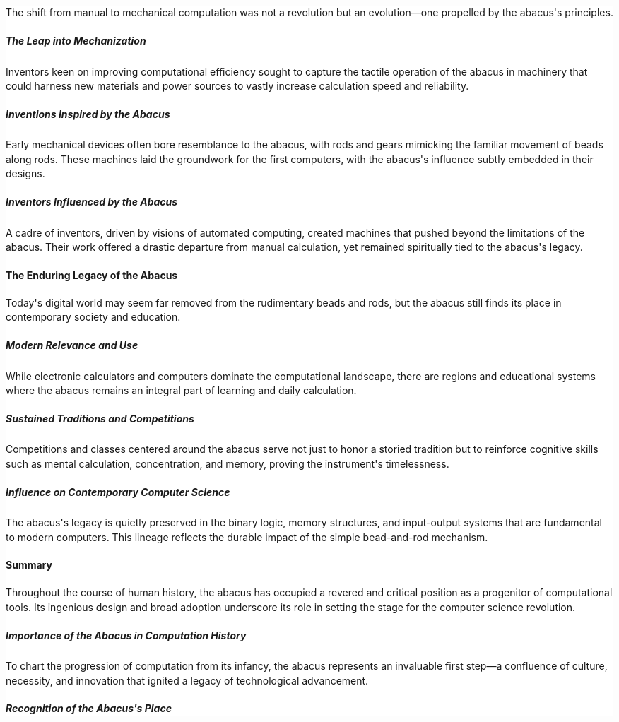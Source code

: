The shift from manual to mechanical computation was not a revolution but an evolution—one propelled by the abacus's principles.

##### The Leap into Mechanization

Inventors keen on improving computational efficiency sought to capture the tactile operation of the abacus in machinery that could harness new materials and power sources to vastly increase calculation speed and reliability.

##### Inventions Inspired by the Abacus

Early mechanical devices often bore resemblance to the abacus, with rods and gears mimicking the familiar movement of beads along rods. These machines laid the groundwork for the first computers, with the abacus's influence subtly embedded in their designs.

##### Inventors Influenced by the Abacus

A cadre of inventors, driven by visions of automated computing, created machines that pushed beyond the limitations of the abacus. Their work offered a drastic departure from manual calculation, yet remained spiritually tied to the abacus's legacy.

#### The Enduring Legacy of the Abacus

Today's digital world may seem far removed from the rudimentary beads and rods, but the abacus still finds its place in contemporary society and education.

##### Modern Relevance and Use

While electronic calculators and computers dominate the computational landscape, there are regions and educational systems where the abacus remains an integral part of learning and daily calculation.

##### Sustained Traditions and Competitions

Competitions and classes centered around the abacus serve not just to honor a storied tradition but to reinforce cognitive skills such as mental calculation, concentration, and memory, proving the instrument's timelessness.

##### Influence on Contemporary Computer Science

The abacus's legacy is quietly preserved in the binary logic, memory structures, and input-output systems that are fundamental to modern computers. This lineage reflects the durable impact of the simple bead-and-rod mechanism.

#### Summary

Throughout the course of human history, the abacus has occupied a revered and critical position as a progenitor of computational tools. Its ingenious design and broad adoption underscore its role in setting the stage for the computer science revolution.

##### Importance of the Abacus in Computation History

To chart the progression of computation from its infancy, the abacus represents an invaluable first step—a confluence of culture, necessity, and innovation that ignited a legacy of technological advancement.

##### Recognition of the Abacus's Place
